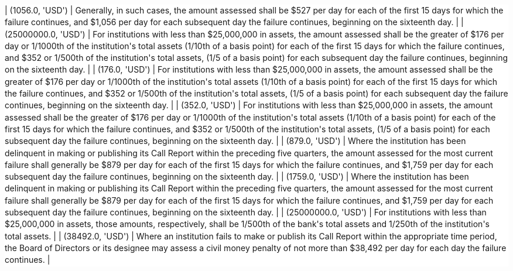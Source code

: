 | (1056.0, 'USD')     | Generally, in such cases, the amount assessed shall be $527 per day for each of the first 15 days for which the failure continues, and $1,056 per day for each subsequent day the failure continues, beginning on the sixteenth day.                                                                                                                                                                                                                                                                                                                                                                                                                                                                                                            |
| (25000000.0, 'USD') | For institutions with less than $25,000,000 in assets, the amount assessed shall be the greater of $176 per day or 1/1000th of the institution's total assets (1/10th of a basis point) for each of the first 15 days for which the failure continues, and $352 or 1/500th of the institution's total assets, (1/5 of a basis point) for each subsequent day the failure continues, beginning on the sixteenth day.                                                                                                                                                                                                                                                                                                                             |
| (176.0, 'USD')      | For institutions with less than $25,000,000 in assets, the amount assessed shall be the greater of $176 per day or 1/1000th of the institution's total assets (1/10th of a basis point) for each of the first 15 days for which the failure continues, and $352 or 1/500th of the institution's total assets, (1/5 of a basis point) for each subsequent day the failure continues, beginning on the sixteenth day.                                                                                                                                                                                                                                                                                                                             |
| (352.0, 'USD')      | For institutions with less than $25,000,000 in assets, the amount assessed shall be the greater of $176 per day or 1/1000th of the institution's total assets (1/10th of a basis point) for each of the first 15 days for which the failure continues, and $352 or 1/500th of the institution's total assets, (1/5 of a basis point) for each subsequent day the failure continues, beginning on the sixteenth day.                                                                                                                                                                                                                                                                                                                             |
| (879.0, 'USD')      | Where the institution has been delinquent in making or publishing its Call Report within the preceding five quarters, the amount assessed for the most current failure shall generally be $879 per day for each of the first 15 days for which the failure continues, and $1,759 per day for each subsequent day the failure continues, beginning on the sixteenth day.                                                                                                                                                                                                                                                                                                                                                                         |
| (1759.0, 'USD')     | Where the institution has been delinquent in making or publishing its Call Report within the preceding five quarters, the amount assessed for the most current failure shall generally be $879 per day for each of the first 15 days for which the failure continues, and $1,759 per day for each subsequent day the failure continues, beginning on the sixteenth day.                                                                                                                                                                                                                                                                                                                                                                         |
| (25000000.0, 'USD') | For institutions with less than $25,000,000 in assets, those amounts, respectively, shall be 1/500th of the bank's total assets and 1/250th of the institution's total assets.                                                                                                                                                                                                                                                                                                                                                                                                                                                                                                                                                                  |
| (38492.0, 'USD')    | Where an institution fails to make or publish its Call Report within the appropriate time period, the Board of Directors or its designee may assess a civil money penalty of not more than $38,492 per day for each day the failure continues.                                                                                                                                                                                                                                                                                                                                                                                                                                                                                                  |